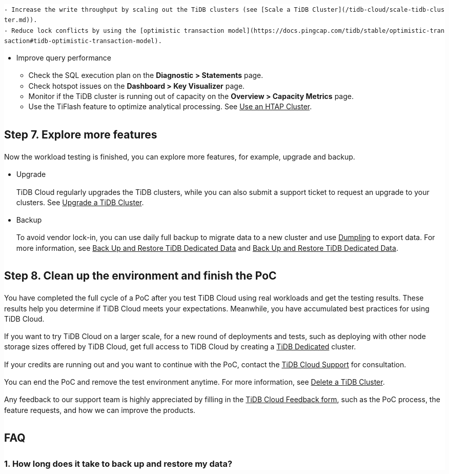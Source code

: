     - Increase the write throughput by scaling out the TiDB clusters (see [Scale a TiDB Cluster](/tidb-cloud/scale-tidb-cluster.md)).
    - Reduce lock conflicts by using the [optimistic transaction model](https://docs.pingcap.com/tidb/stable/optimistic-transaction#tidb-optimistic-transaction-model).

- Improve query performance

    - Check the SQL execution plan on the **Diagnostic > Statements** page.
    - Check hotspot issues on the **Dashboard > Key Visualizer** page.
    - Monitor if the TiDB cluster is running out of capacity on the **Overview > Capacity Metrics** page.
    - Use the TiFlash feature to optimize analytical processing. See [Use an HTAP Cluster](/tiflash/tiflash-overview.md).

## Step 7. Explore more features

Now the workload testing is finished, you can explore more features, for example, upgrade and backup.

- Upgrade

    TiDB Cloud regularly upgrades the TiDB clusters, while you can also submit a support ticket to request an upgrade to your clusters. See [Upgrade a TiDB Cluster](/tidb-cloud/upgrade-tidb-cluster.md).

- Backup

    To avoid vendor lock-in, you can use daily full backup to migrate data to a new cluster and use [Dumpling](https://docs.pingcap.com/tidb/stable/dumpling-overview) to export data. For more information, see [Back Up and Restore TiDB Dedicated Data](/tidb-cloud/backup-and-restore.md#backup) and [Back Up and Restore TiDB Dedicated Data](/tidb-cloud/backup-and-restore-serverless.md#backup).

## Step 8. Clean up the environment and finish the PoC

You have completed the full cycle of a PoC after you test TiDB Cloud using real workloads and get the testing results. These results help you determine if TiDB Cloud meets your expectations. Meanwhile, you have accumulated best practices for using TiDB Cloud.

If you want to try TiDB Cloud on a larger scale, for a new round of deployments and tests, such as deploying with other node storage sizes offered by TiDB Cloud, get full access to TiDB Cloud by creating a [TiDB Dedicated](/tidb-cloud/select-cluster-tier.md#tidb-dedicated) cluster.

If your credits are running out and you want to continue with the PoC, contact the [TiDB Cloud Support](/tidb-cloud/tidb-cloud-support.md) for consultation.

You can end the PoC and remove the test environment anytime. For more information, see [Delete a TiDB Cluster](/tidb-cloud/delete-tidb-cluster.md).

Any feedback to our support team is highly appreciated by filling in the [TiDB Cloud Feedback form](https://www.surveymonkey.com/r/L3VVW8R), such as the PoC process, the feature requests, and how we can improve the products.

## FAQ

### 1. How long does it take to back up and restore my data?
